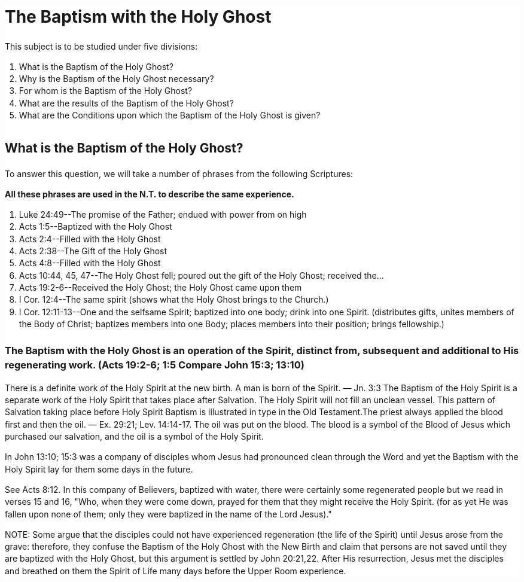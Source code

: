 # The Baptism with the Holy Ghost

This subject is to be studied under five divisions:

1.  What is the Baptism of the Holy Ghost?
2.  Why is the Baptism of the Holy Ghost necessary?
3.  For whom is the Baptism of the Holy Ghost?
4.  What are the results of the Baptism of the Holy Ghost?
5.  What are the Conditions upon which the Baptism of the Holy Ghost is given?

## What is the Baptism of the Holy Ghost?

To answer this question, we will take a number of phrases from the following Scriptures:

**All these phrases are used in the N.T. to describe the same experience.**

1. Luke 24:49--The promise of the Father; endued with power from on high
2. Acts 1:5--Baptized with the Holy Ghost
3. Acts 2:4--Filled with the Holy Ghost
4. Acts 2:38--The Gift of the Holy Ghost
5. Acts 4:8--Filled with the Holy Ghost
6. Acts 10:44, 45, 47--The Holy Ghost fell; poured out the gift of the Holy Ghost; received the…
7. Acts 19:2-6--Received the Holy Ghost; the Holy Ghost came upon them
8. I Cor. 12:4--The same spirit (shows what the Holy Ghost brings to the Church.)
9. I Cor. 12:11-13--One and the selfsame Spirit; baptized into one body; drink into one Spirit. (distributes gifts, unites members of the Body of Christ; baptizes members into one Body; places members into their position; brings fellowship.)

### The Baptism with the Holy Ghost is an operation of the Spirit, distinct from, subsequent and additional to His regenerating work. (Acts 19:2-6; 1:5 Compare John 15:3; 13:10)

There is a definite work of the Holy Spirit at the new birth. A man is born of the Spirit. — Jn. 3:3 The Baptism of the Holy Spirit is a separate work of the Holy Spirit that takes place after Salvation. The Holy Spirit will not fill an unclean vessel. This pattern of Salvation taking place before Holy Spirit Baptism is illustrated in type in the Old Testament.The priest always applied the blood first and then the oil. — Ex. 29:21; Lev. 14:14-17. The oil was put on the blood. The blood is a symbol of the Blood of Jesus which purchased our salvation, and the oil is a symbol of the Holy Spirit.

In John 13:10; 15:3 was a company of disciples whom Jesus had pronounced clean through the Word and yet the Baptism with the Holy Spirit lay for them some days in the future.

See Acts 8:12. In this company of Believers, baptized with water, there were certainly some regenerated people but we read in verses 15 and 16, "Who, when they were come down, prayed for them that they might receive the Holy Spirit. (for as yet He was fallen upon none of them; only they were baptized in the name of the Lord Jesus)."

NOTE: Some argue that the disciples could not have experienced regeneration (the life of the Spirit) until Jesus arose from the grave: therefore, they confuse the Baptism of the Holy Ghost with the New Birth and claim that persons are not saved until they are baptized with the Holy Ghost, but this argument is settled by John 20:21,22. After His resurrection, Jesus met the disciples and breathed on them the Spirit of Life many days before the Upper Room experience.
